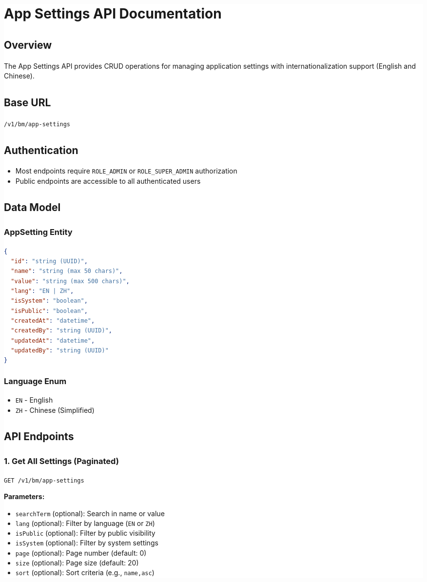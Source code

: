 # App Settings API Documentation

## Overview
The App Settings API provides CRUD operations for managing application settings with internationalization support (English and Chinese).

## Base URL
```
/v1/bm/app-settings
```

## Authentication
- Most endpoints require `ROLE_ADMIN` or `ROLE_SUPER_ADMIN` authorization
- Public endpoints are accessible to all authenticated users

## Data Model

### AppSetting Entity
```json
{
  "id": "string (UUID)",
  "name": "string (max 50 chars)",
  "value": "string (max 500 chars)",
  "lang": "EN | ZH",
  "isSystem": "boolean",
  "isPublic": "boolean",
  "createdAt": "datetime",
  "createdBy": "string (UUID)",
  "updatedAt": "datetime",
  "updatedBy": "string (UUID)"
}
```

### Language Enum
- `EN` - English
- `ZH` - Chinese (Simplified)

## API Endpoints

### 1. Get All Settings (Paginated)
```http
GET /v1/bm/app-settings
```

**Parameters:**
- `searchTerm` (optional): Search in name or value
- `lang` (optional): Filter by language (`EN` or `ZH`)
- `isPublic` (optional): Filter by public visibility
- `isSystem` (optional): Filter by system settings
- `page` (optional): Page number (default: 0)
- `size` (optional): Page size (default: 20)
- `sort` (optional): Sort criteria (e.g., `name,asc`)
